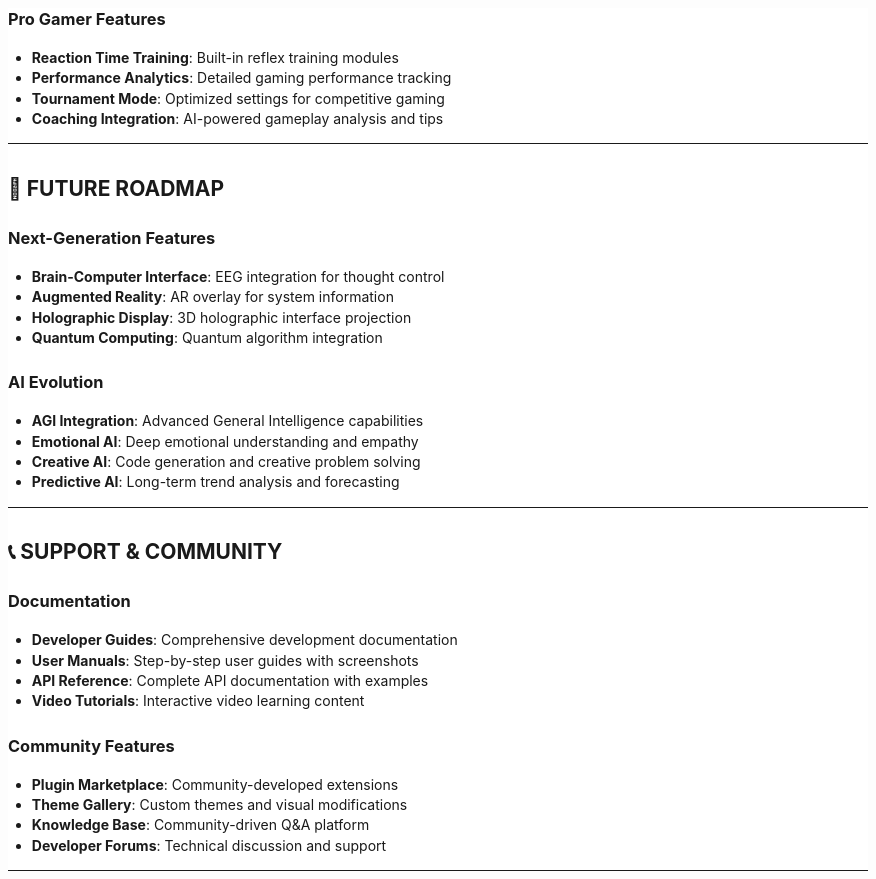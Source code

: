 ### **Pro Gamer Features**
- **Reaction Time Training**: Built-in reflex training modules
- **Performance Analytics**: Detailed gaming performance tracking
- **Tournament Mode**: Optimized settings for competitive gaming
- **Coaching Integration**: AI-powered gameplay analysis and tips

---

## 🔮 **FUTURE ROADMAP**

### **Next-Generation Features**
- **Brain-Computer Interface**: EEG integration for thought control
- **Augmented Reality**: AR overlay for system information
- **Holographic Display**: 3D holographic interface projection
- **Quantum Computing**: Quantum algorithm integration

### **AI Evolution**
- **AGI Integration**: Advanced General Intelligence capabilities
- **Emotional AI**: Deep emotional understanding and empathy
- **Creative AI**: Code generation and creative problem solving
- **Predictive AI**: Long-term trend analysis and forecasting

---

## 📞 **SUPPORT & COMMUNITY**

### **Documentation**
- **Developer Guides**: Comprehensive development documentation
- **User Manuals**: Step-by-step user guides with screenshots
- **API Reference**: Complete API documentation with examples
- **Video Tutorials**: Interactive video learning content

### **Community Features**
- **Plugin Marketplace**: Community-developed extensions
- **Theme Gallery**: Custom themes and visual modifications
- **Knowledge Base**: Community-driven Q&A platform
- **Developer Forums**: Technical discussion and support

---

